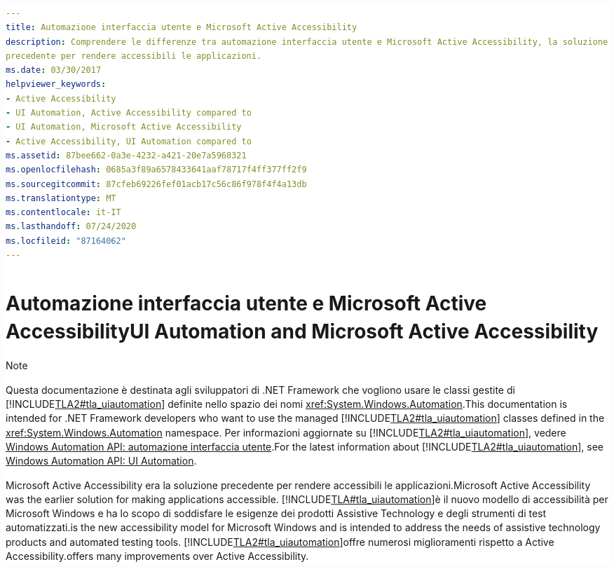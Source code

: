 ```yaml
---
title: Automazione interfaccia utente e Microsoft Active Accessibility
description: Comprendere le differenze tra automazione interfaccia utente e Microsoft Active Accessibility, la soluzione precedente per rendere accessibili le applicazioni.
ms.date: 03/30/2017
helpviewer_keywords:
- Active Accessibility
- UI Automation, Active Accessibility compared to
- UI Automation, Microsoft Active Accessibility
- Active Accessibility, UI Automation compared to
ms.assetid: 87bee662-0a3e-4232-a421-20e7a5968321
ms.openlocfilehash: 0685a3f89a6578433641aaf78717f4ff377ff2f9
ms.sourcegitcommit: 87cfeb69226fef01acb17c56c86f978f4f4a13db
ms.translationtype: MT
ms.contentlocale: it-IT
ms.lasthandoff: 07/24/2020
ms.locfileid: "87164062"
---
```

# <a name="ui-automation-and-microsoft-active-accessibility"></a><span data-ttu-id="5d390-103">Automazione interfaccia utente e Microsoft Active Accessibility</span><span class="sxs-lookup"><span data-stu-id="5d390-103">UI Automation and Microsoft Active Accessibility</span></span>
> [!NOTE]
> <span data-ttu-id="5d390-104">Questa documentazione è destinata agli sviluppatori di .NET Framework che vogliono usare le classi gestite di [!INCLUDE[TLA2#tla_uiautomation](../../../includes/tla2sharptla-uiautomation-md.md)] definite nello spazio dei nomi <xref:System.Windows.Automation>.</span><span class="sxs-lookup"><span data-stu-id="5d390-104">This documentation is intended for .NET Framework developers who want to use the managed [!INCLUDE[TLA2#tla_uiautomation](../../../includes/tla2sharptla-uiautomation-md.md)] classes defined in the <xref:System.Windows.Automation> namespace.</span></span> <span data-ttu-id="5d390-105">Per informazioni aggiornate su [!INCLUDE[TLA2#tla_uiautomation](../../../includes/tla2sharptla-uiautomation-md.md)], vedere [Windows Automation API: automazione interfaccia utente](/windows/win32/winauto/entry-uiauto-win32).</span><span class="sxs-lookup"><span data-stu-id="5d390-105">For the latest information about [!INCLUDE[TLA2#tla_uiautomation](../../../includes/tla2sharptla-uiautomation-md.md)], see [Windows Automation API: UI Automation](/windows/win32/winauto/entry-uiauto-win32).</span></span>  
  
 <span data-ttu-id="5d390-106">Microsoft Active Accessibility era la soluzione precedente per rendere accessibili le applicazioni.</span><span class="sxs-lookup"><span data-stu-id="5d390-106">Microsoft Active Accessibility was the earlier solution for making applications accessible.</span></span> [!INCLUDE[TLA#tla_uiautomation](../../../includes/tlasharptla-uiautomation-md.md)]<span data-ttu-id="5d390-107">è il nuovo modello di accessibilità per Microsoft Windows e ha lo scopo di soddisfare le esigenze dei prodotti Assistive Technology e degli strumenti di test automatizzati.</span><span class="sxs-lookup"><span data-stu-id="5d390-107">is the new accessibility model for Microsoft Windows and is intended to address the needs of assistive technology products and automated testing tools.</span></span> [!INCLUDE[TLA2#tla_uiautomation](../../../includes/tla2sharptla-uiautomation-md.md)]<span data-ttu-id="5d390-108">offre numerosi miglioramenti rispetto a Active Accessibility.</span><span class="sxs-lookup"><span data-stu-id="5d390-108">offers many improvements over Active Accessibility.</span></span>  
  